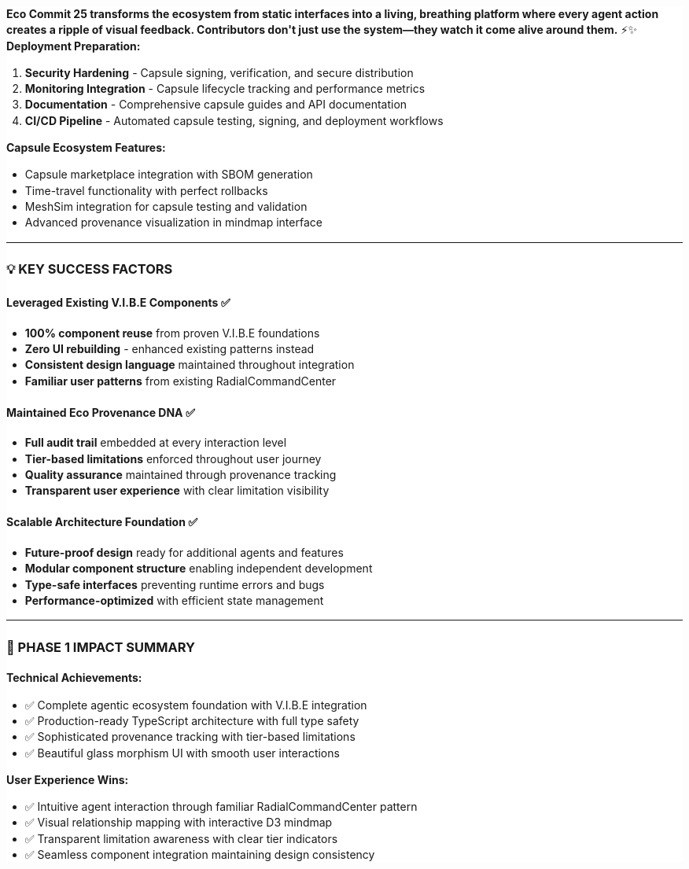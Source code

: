 **Eco Commit 25 transforms the ecosystem from static interfaces into a living, breathing platform where every agent action creates a ripple of visual feedback. Contributors don't just use the system—they watch it come alive around them.** ⚡✨
**Deployment Preparation:**
1. **Security Hardening** - Capsule signing, verification, and secure distribution
2. **Monitoring Integration** - Capsule lifecycle tracking and performance metrics
3. **Documentation** - Comprehensive capsule guides and API documentation
4. **CI/CD Pipeline** - Automated capsule testing, signing, and deployment workflows

**Capsule Ecosystem Features:**
- Capsule marketplace integration with SBOM generation
- Time-travel functionality with perfect rollbacks
- MeshSim integration for capsule testing and validation
- Advanced provenance visualization in mindmap interface

---

### **💡 KEY SUCCESS FACTORS**

#### **Leveraged Existing V.I.B.E Components** ✅
- **100% component reuse** from proven V.I.B.E foundations
- **Zero UI rebuilding** - enhanced existing patterns instead
- **Consistent design language** maintained throughout integration
- **Familiar user patterns** from existing RadialCommandCenter

#### **Maintained Eco Provenance DNA** ✅
- **Full audit trail** embedded at every interaction level
- **Tier-based limitations** enforced throughout user journey
- **Quality assurance** maintained through provenance tracking
- **Transparent user experience** with clear limitation visibility

#### **Scalable Architecture Foundation** ✅
- **Future-proof design** ready for additional agents and features
- **Modular component structure** enabling independent development
- **Type-safe interfaces** preventing runtime errors and bugs
- **Performance-optimized** with efficient state management

---

### **🎯 PHASE 1 IMPACT SUMMARY**

**Technical Achievements:**
- ✅ Complete agentic ecosystem foundation with V.I.B.E integration
- ✅ Production-ready TypeScript architecture with full type safety
- ✅ Sophisticated provenance tracking with tier-based limitations
- ✅ Beautiful glass morphism UI with smooth user interactions

**User Experience Wins:**
- ✅ Intuitive agent interaction through familiar RadialCommandCenter pattern
- ✅ Visual relationship mapping with interactive D3 mindmap
- ✅ Transparent limitation awareness with clear tier indicators
- ✅ Seamless component integration maintaining design consistency
